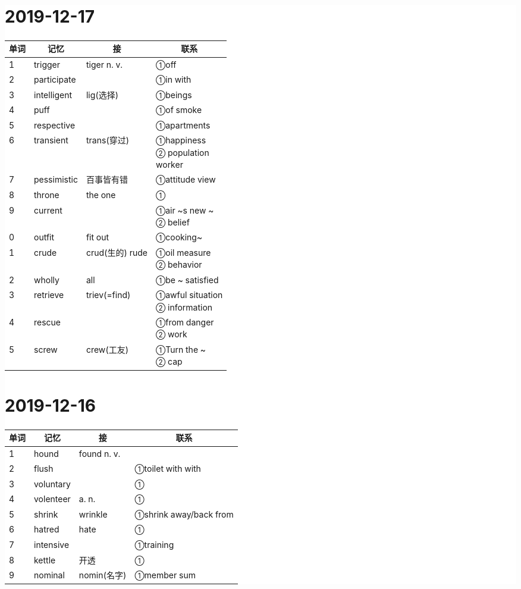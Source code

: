 # 2019-12-17


| 单词 | 记忆    | 接  | 联系    |
| :-- | - | - | - |
|1| trigger     | tiger n. v.  |<small>①</small>off                         |                         |
|2| participate |              |<small>①</small>in with                     |                         |
|3| intelligent | lig(选择)    |<small>①</small>beings                      | unintelligent           |
|4| puff        |              |<small>①</small>of smoke                    |                         |
|5| respective  |              |<small>①</small>apartments                  | irrespective<br /><small>②</small>  respectful |
|6| transient   | trans(穿过)  |<small>①</small>happiness <br /><small>②</small> population <br />worker | temporary<br />passing |
|7| pessimistic | 百事皆有错   |<small>①</small>attitude view               |                         |
|8| throne      | the one      |<small>①</small>                            |                         |
|9| current     |              |<small>①</small>air ~s new ~ <br /><small>②</small> belief   |                         |
|0| outfit     | fit out      |<small>①</small>cooking~                    |                         |
|1| crude      | crud(生的) rude |<small>①</small>oil measure<br /><small>②</small> behavior | rude                    |
|2| wholly     | all |<small>①</small>be ~ satisfied |                         |
|3| retrieve   | triev(=find) |<small>①</small>awful situation<br /><small>②</small> information | reclaim <br />retake    |
|4| rescue     |              |<small>①</small>from danger<br /><small>②</small> work      |                         |
|5| screw      | crew(工友)   |<small>①</small>Turn the ~<br /><small>②</small> cap |                         |

# 2019-12-16

| 单词         | 记忆        | 接                    | 联系           |
| ------------ | ----------- | --------------------- | -------------- |
|1| hound     | found n. v. |
|2| flush     |             |<small>①</small>toilet with with      | douche redden  |
|3| voluntary |             |<small>①</small>                      |                |
|4| volenteer | a. n.       |<small>①</small>                      |                |
|5| shrink    | wrinkle     |<small>①</small>shrink away/back from |                |
|6| hatred    | hate        |<small>①</small>                      |                |
|7| intensive |             |<small>①</small>training              |                |
|8| kettle    | 开透        |<small>①</small>                      |                |
|9| nominal   | nomin(名字) |<small>①</small>member sum            | titular actual |
